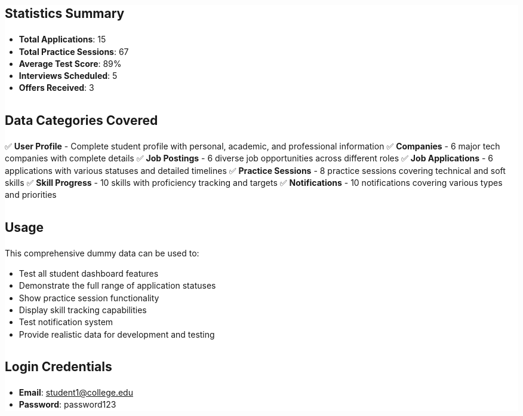 ## Statistics Summary
- **Total Applications**: 15
- **Total Practice Sessions**: 67
- **Average Test Score**: 89%
- **Interviews Scheduled**: 5
- **Offers Received**: 3

## Data Categories Covered
✅ **User Profile** - Complete student profile with personal, academic, and professional information
✅ **Companies** - 6 major tech companies with complete details
✅ **Job Postings** - 6 diverse job opportunities across different roles
✅ **Job Applications** - 6 applications with various statuses and detailed timelines
✅ **Practice Sessions** - 8 practice sessions covering technical and soft skills
✅ **Skill Progress** - 10 skills with proficiency tracking and targets
✅ **Notifications** - 10 notifications covering various types and priorities

## Usage
This comprehensive dummy data can be used to:
- Test all student dashboard features
- Demonstrate the full range of application statuses
- Show practice session functionality
- Display skill tracking capabilities
- Test notification system
- Provide realistic data for development and testing

## Login Credentials
- **Email**: student1@college.edu
- **Password**: password123
